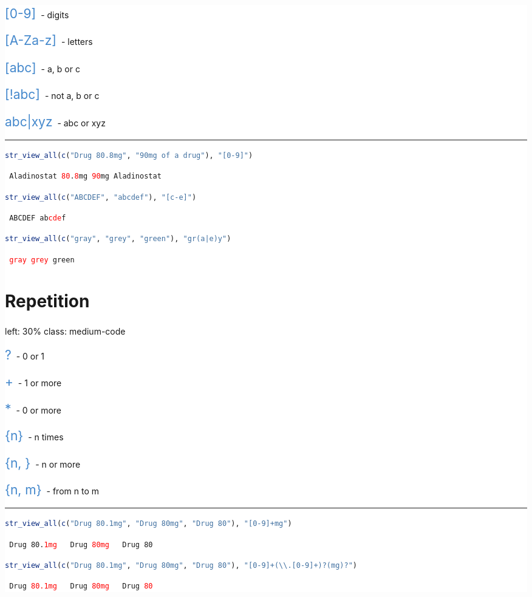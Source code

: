 <font style="color:#4488CC;font-size:150%;margin-top:+150px">[0-9]</font>&nbsp;&nbsp;- digits


<font style="color:#4488CC;font-size:150%;margin-top:+150px">[A-Za-z]</font>&nbsp;&nbsp;- letters

<font style="color:#4488CC;font-size:150%;margin-top:+150px">[abc]</font>&nbsp;&nbsp;- a, b or c

<font style="color:#4488CC;font-size:150%;margin-top:+150px">[!abc]</font>&nbsp;&nbsp;- not a, b or c

<font style="color:#4488CC;font-size:150%;margin-top:+150px">abc|xyz</font>&nbsp;&nbsp;- abc or xyz

***

```r
str_view_all(c("Drug 80.8mg", "90mg of a drug"), "[0-9]")
```
<pre><code> Aladinostat <font color='red'>8</font><font color='red'>0</font>.<font color='red'>8</font>mg <font color='red'>9</font><font color='red'>0</font>mg Aladinostat </pre></code>


```r
str_view_all(c("ABCDEF", "abcdef"), "[c-e]")
```
<pre><code> ABCDEF ab<font color='red'>c</font><font color='red'>d</font><font color='red'>e</font>f </pre></code>



```r
str_view_all(c("gray", "grey", "green"), "gr(a|e)y")
```
<pre><code> <font color='red'>gray</font> <font color='red'>grey</font> green </pre></code>


Repetition
========================================================
left: 30%
class: medium-code

<font style="color:#4488CC;font-size:150%;margin-top:+150px">?</font>&nbsp;&nbsp;- 0 or 1

<font style="color:#4488CC;font-size:150%;margin-top:+150px">+</font>&nbsp;&nbsp;- 1 or more

<font style="color:#4488CC;font-size:150%;margin-top:+150px">*</font>&nbsp;&nbsp;- 0 or more

<font style="color:#4488CC;font-size:150%;margin-top:+150px">{n}</font>&nbsp;&nbsp;- n times

<font style="color:#4488CC;font-size:150%;margin-top:+150px">{n, }</font>&nbsp;&nbsp;- n or more

<font style="color:#4488CC;font-size:150%;margin-top:+150px">{n, m}</font>&nbsp;&nbsp;- from n to m


***


```r
str_view_all(c("Drug 80.1mg", "Drug 80mg", "Drug 80"), "[0-9]+mg")
```
<pre><code> Drug 80.<font color='red'>1mg</font> &nbsp;&nbsp;Drug <font color='red'>80mg</font> &nbsp;&nbsp;Drug 80</pre></code>


```r
str_view_all(c("Drug 80.1mg", "Drug 80mg", "Drug 80"), "[0-9]+(\\.[0-9]+)?(mg)?")
```
<pre><code> Drug <font color='red'>80.1mg</font> &nbsp;&nbsp;Drug <font color='red'>80mg</font> &nbsp;&nbsp;Drug <font color='red'>80</font> </pre></code>
